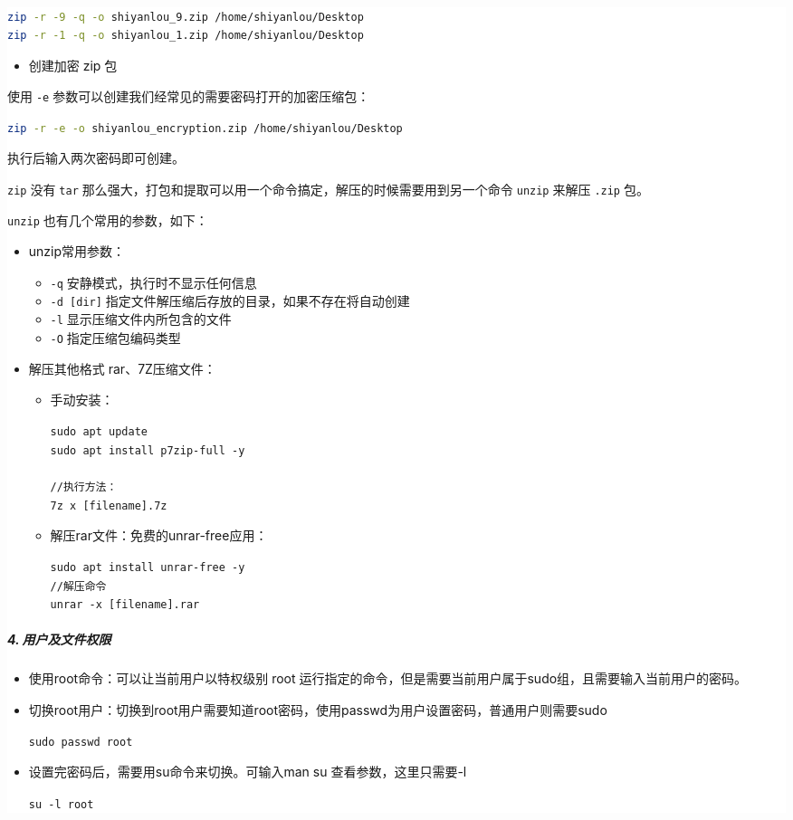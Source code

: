 ```bash
zip -r -9 -q -o shiyanlou_9.zip /home/shiyanlou/Desktop
zip -r -1 -q -o shiyanlou_1.zip /home/shiyanlou/Desktop
```

- 创建加密 zip 包

使用 `-e` 参数可以创建我们经常见的需要密码打开的加密压缩包：

```bash
zip -r -e -o shiyanlou_encryption.zip /home/shiyanlou/Desktop
```

执行后输入两次密码即可创建。

`zip` 没有 `tar` 那么强大，打包和提取可以用一个命令搞定，解压的时候需要用到另一个命令 `unzip` 来解压 `.zip` 包。

`unzip` 也有几个常用的参数，如下：

- unzip常用参数：
  - `-q` 安静模式，执行时不显示任何信息
  - `-d [dir]` 指定文件解压缩后存放的目录，如果不存在将自动创建
  - `-l` 显示压缩文件内所包含的文件
  - `-O` 指定压缩包编码类型
  
- 解压其他格式 rar、7Z压缩文件：

  - 手动安装：

    ```shell
    sudo apt update
    sudo apt install p7zip-full -y
    
    //执行方法：
    7z x [filename].7z
    ```

  - 解压rar文件：免费的unrar-free应用：

    ```shell
    sudo apt install unrar-free -y
    //解压命令
    unrar -x [filename].rar
    ```

    

##### 4. 用户及文件权限

- 使用root命令：可以让当前用户以特权级别 root 运行指定的命令，但是需要当前用户属于sudo组，且需要输入当前用户的密码。

- 切换root用户：切换到root用户需要知道root密码，使用passwd为用户设置密码，普通用户则需要sudo

  ```shell
  sudo passwd root
  ```

- 设置完密码后，需要用su命令来切换。可输入man su 查看参数，这里只需要-l

  ```shell
  su -l root
  ```
